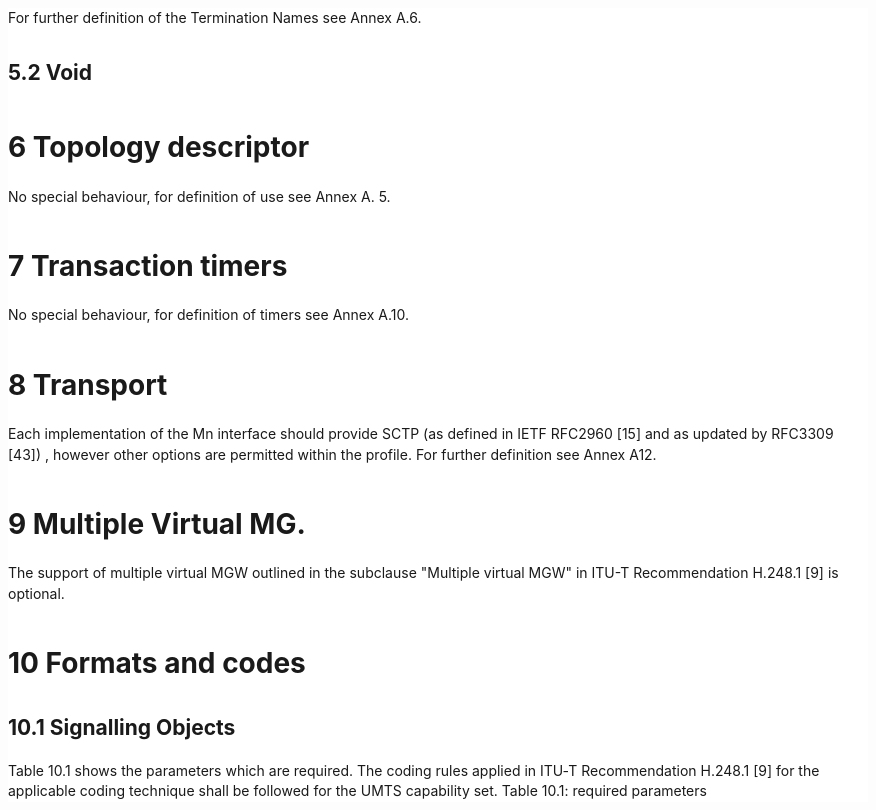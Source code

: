 For further definition of the Termination Names see Annex A.6.
## 5.2 Void
# 6 Topology descriptor
No special behaviour, for definition of use see Annex A. 5.
# 7 Transaction timers
No special behaviour, for definition of timers see Annex A.10.
# 8 Transport
Each implementation of the Mn interface should provide SCTP (as defined in
IETF RFC2960 [15] and as updated by RFC3309 [43]) , however other options are
permitted within the profile. For further definition see Annex A12.
# 9 Multiple Virtual MG.
The support of multiple virtual MGW outlined in the subclause \"Multiple
virtual MGW\" in ITU-T Recommendation H.248.1 [9] is optional.
# 10 Formats and codes
## 10.1 Signalling Objects
Table 10.1 shows the parameters which are required.
The coding rules applied in ITU‑T Recommendation H.248.1 [9] for the
applicable coding technique shall be followed for the UMTS capability set.
Table 10.1: required parameters